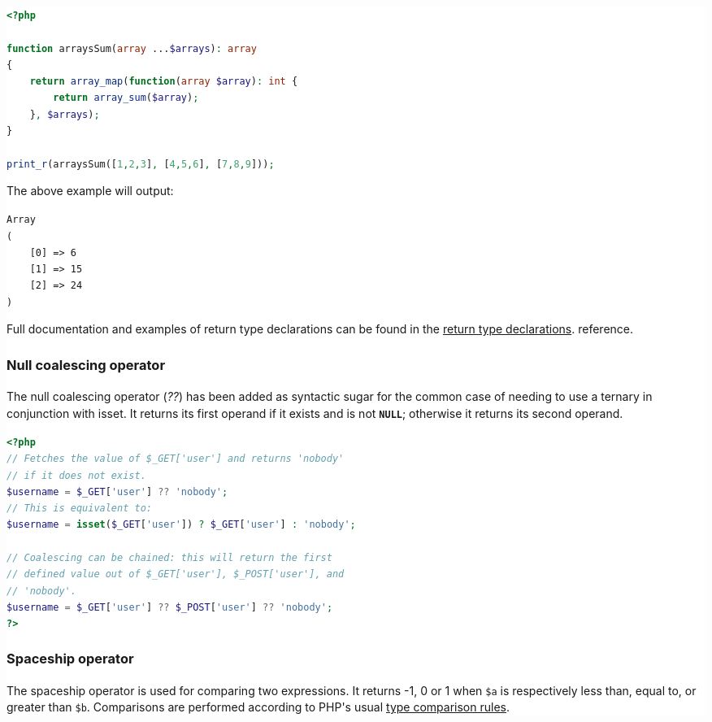 ``` php
<?php

function arraysSum(array ...$arrays): array
{
    return array_map(function(array $array): int {
        return array_sum($array);
    }, $arrays);
}

print_r(arraysSum([1,2,3], [4,5,6], [7,8,9]));
```

The above example will output:

    Array
    (
        [0] => 6
        [1] => 15
        [2] => 24
    )

Full documentation and examples of return type declarations can be found
in the
<a href="/functions/returning-values.html#functions.returning-values.type-declaration" class="link">return type declarations</a>.
reference.

### Null coalescing operator

The null coalescing operator (*??*) has been added as syntactic sugar
for the common case of needing to use a ternary in conjunction with
<span class="function">isset</span>. It returns its first operand if it
exists and is not **`NULL`**; otherwise it returns its second operand.

``` php
<?php
// Fetches the value of $_GET['user'] and returns 'nobody'
// if it does not exist.
$username = $_GET['user'] ?? 'nobody';
// This is equivalent to:
$username = isset($_GET['user']) ? $_GET['user'] : 'nobody';

// Coalescing can be chained: this will return the first
// defined value out of $_GET['user'], $_POST['user'], and
// 'nobody'.
$username = $_GET['user'] ?? $_POST['user'] ?? 'nobody';
?>
```

### Spaceship operator

The spaceship operator is used for comparing two expressions. It returns
-1, 0 or 1 when `$a` is respectively less than, equal to, or greater
than `$b`. Comparisons are performed according to PHP's usual
<a href="/types/comparisons.html" class="link">type comparison rules</a>.

